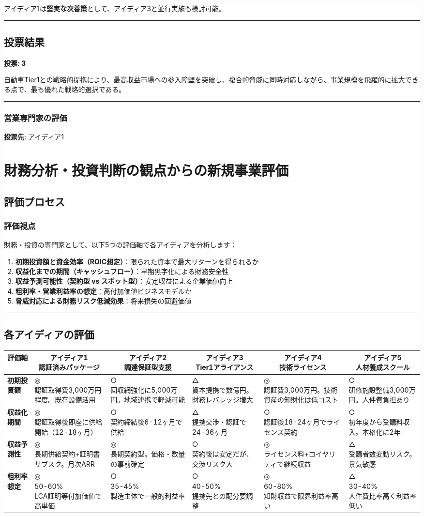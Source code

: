 アイディア1は**堅実な次善策**として、アイディア3と並行実施も検討可能。

---

## 投票結果

**投票: 3**

自動車Tier1との戦略的提携により、最高収益市場への参入障壁を突破し、複合的脅威に同時対応しながら、事業規模を飛躍的に拡大できる点で、最も優れた戦略的選択である。

---

### 営業専門家の評価

**投票先**: アイディア1

# 財務分析・投資判断の観点からの新規事業評価

## 評価プロセス

### 評価視点

財務・投資の専門家として、以下5つの評価軸で各アイディアを分析します：

1. **初期投資額と資金効率（ROIC想定）**：限られた資本で最大リターンを得られるか
2. **収益化までの期間（キャッシュフロー）**：早期黒字化による財務安全性
3. **収益予測可能性（契約型 vs スポット型）**：安定収益による企業価値向上
4. **粗利率・営業利益率の想定**：高付加価値ビジネスモデルか
5. **脅威対応による財務リスク低減効果**：将来損失の回避価値

---

## 各アイディアの評価

| 評価軸 | アイディア1<br>認証済みパッケージ | アイディア2<br>調達保証型支援 | アイディア3<br>Tier1アライアンス | アイディア4<br>技術ライセンス | アイディア5<br>人材養成スクール |
|--------|------------|------------|------------|------------|------------|
| **初期投資額** | ◎<br>認証取得費3,000万円程度。既存設備活用 | ○<br>回収網強化に5,000万円。地域連携で軽減可能 | △<br>資本提携で数億円。財務レバレッジ増大 | ◎<br>認証費3,000万円。技術資産の知財化は低コスト | ○<br>研修施設整備3,000万円。人件費負担あり |
| **収益化期間** | ◎<br>認証取得後即座に供給開始（12-18ヶ月） | ○<br>契約締結後6-12ヶ月で供給 | △<br>提携交渉・認証で24-36ヶ月 | ○<br>認証後18-24ヶ月でライセンス契約 | ○<br>初年度から受講料収入。本格化に2年 |
| **収益予測性** | ◎<br>長期供給契約+証明書サブスク。月次ARR | ◎<br>長期契約型。価格・数量の事前確定 | ○<br>契約後は安定だが、交渉リスク大 | ◎<br>ライセンス料+ロイヤリティで継続収益 | △<br>受講者数変動リスク。景気敏感 |
| **粗利率想定** | ◎<br>50-60%<br>LCA証明等付加価値で高単価 | ○<br>35-45%<br>製造主体で一般的利益率 | ○<br>40-50%<br>提携先との配分要調整 | ◎<br>60-80%<br>知財収益で限界利益率高い | △<br>30-40%<br>人件費比率高く利益率低い |
